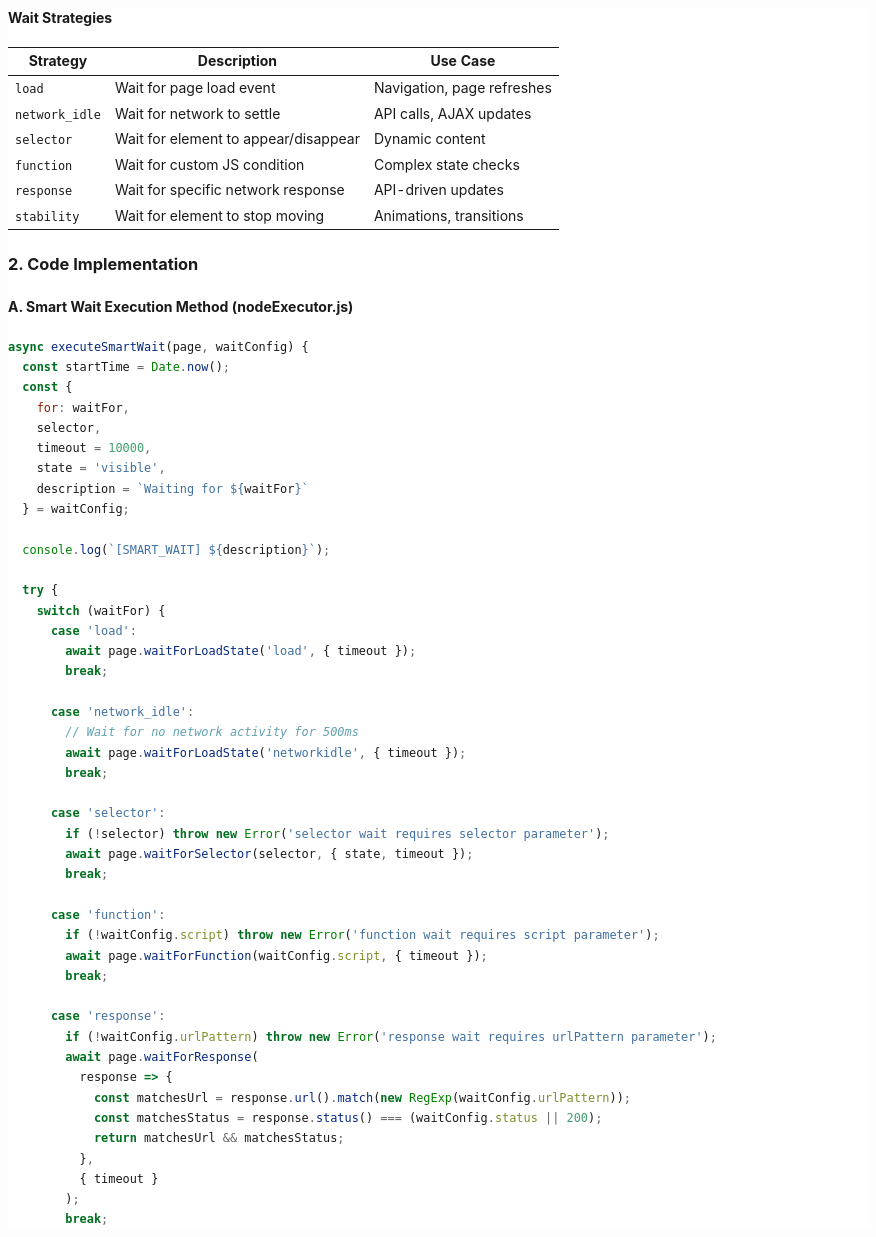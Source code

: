 #### Wait Strategies

| Strategy | Description | Use Case |
|----------|-------------|----------|
| `load` | Wait for page load event | Navigation, page refreshes |
| `network_idle` | Wait for network to settle | API calls, AJAX updates |
| `selector` | Wait for element to appear/disappear | Dynamic content |
| `function` | Wait for custom JS condition | Complex state checks |
| `response` | Wait for specific network response | API-driven updates |
| `stability` | Wait for element to stop moving | Animations, transitions |

### 2. Code Implementation

#### A. Smart Wait Execution Method (nodeExecutor.js)

```javascript
async executeSmartWait(page, waitConfig) {
  const startTime = Date.now();
  const { 
    for: waitFor, 
    selector, 
    timeout = 10000, 
    state = 'visible',
    description = `Waiting for ${waitFor}`
  } = waitConfig;
  
  console.log(`[SMART_WAIT] ${description}`);
  
  try {
    switch (waitFor) {
      case 'load':
        await page.waitForLoadState('load', { timeout });
        break;
        
      case 'network_idle':
        // Wait for no network activity for 500ms
        await page.waitForLoadState('networkidle', { timeout });
        break;
        
      case 'selector':
        if (!selector) throw new Error('selector wait requires selector parameter');
        await page.waitForSelector(selector, { state, timeout });
        break;
        
      case 'function':
        if (!waitConfig.script) throw new Error('function wait requires script parameter');
        await page.waitForFunction(waitConfig.script, { timeout });
        break;
        
      case 'response':
        if (!waitConfig.urlPattern) throw new Error('response wait requires urlPattern parameter');
        await page.waitForResponse(
          response => {
            const matchesUrl = response.url().match(new RegExp(waitConfig.urlPattern));
            const matchesStatus = response.status() === (waitConfig.status || 200);
            return matchesUrl && matchesStatus;
          },
          { timeout }
        );
        break;
```